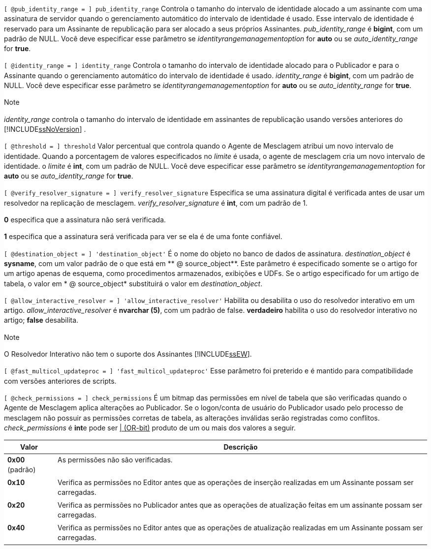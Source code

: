 `[ @pub_identity_range = ] pub_identity_range` Controla o tamanho do intervalo de identidade alocado a um assinante com uma assinatura de servidor quando o gerenciamento automático do intervalo de identidade é usado. Esse intervalo de identidade é reservado para um Assinante de republicação para ser alocado a seus próprios Assinantes. *pub_identity_range* é **bigint**, com um padrão de NULL. Você deve especificar esse parâmetro se *identityrangemanagementoption* for **auto** ou se *auto_identity_range* for **true**.  
  
`[ @identity_range = ] identity_range` Controla o tamanho do intervalo de identidade alocado para o Publicador e para o Assinante quando o gerenciamento automático do intervalo de identidade é usado. *identity_range* é **bigint**, com um padrão de NULL. Você deve especificar esse parâmetro se *identityrangemanagementoption* for **auto** ou se *auto_identity_range* for **true**.  
  
> [!NOTE]  
>  *identity_range* controla o tamanho do intervalo de identidade em assinantes de republicação usando versões anteriores do [!INCLUDE[ssNoVersion](../../includes/ssnoversion-md.md)] .  
  
`[ @threshold = ] threshold` Valor percentual que controla quando o Agente de Mesclagem atribui um novo intervalo de identidade. Quando a porcentagem de valores especificados no *limite* é usada, o agente de mesclagem cria um novo intervalo de identidade. o *limite* é **int**, com um padrão de NULL. Você deve especificar esse parâmetro se *identityrangemanagementoption* for **auto** ou se *auto_identity_range* for **true**.  
  
`[ @verify_resolver_signature = ] verify_resolver_signature` Especifica se uma assinatura digital é verificada antes de usar um resolvedor na replicação de mesclagem. *verify_resolver_signature* é **int**, com um padrão de 1.  
  
 **0** especifica que a assinatura não será verificada.  
  
 **1** especifica que a assinatura será verificada para ver se ela é de uma fonte confiável.  
  
`[ @destination_object = ] 'destination_object'` É o nome do objeto no banco de dados de assinatura. *destination_object* é **sysname**, com um valor padrão de o que está em ** \@ source_object**. Este parâmetro é especificado somente se o artigo for um artigo apenas de esquema, como procedimentos armazenados, exibições e UDFs. Se o artigo especificado for um artigo de tabela, o valor em * \@ source_object* substituirá o valor em *destination_object*.  
  
`[ @allow_interactive_resolver = ] 'allow_interactive_resolver'` Habilita ou desabilita o uso do resolvedor interativo em um artigo. *allow_interactive_resolver* é **nvarchar (5)**, com um padrão de false. **verdadeiro** habilita o uso do resolvedor interativo no artigo; **false** desabilita.  
  
> [!NOTE]  
>  O Resolvedor Interativo não tem o suporte dos Assinantes [!INCLUDE[ssEW](../../includes/ssew-md.md)].  
  
`[ @fast_multicol_updateproc = ] 'fast_multicol_updateproc'` Esse parâmetro foi preterido e é mantido para compatibilidade com versões anteriores de scripts.  
  
`[ @check_permissions = ] check_permissions` É um bitmap das permissões em nível de tabela que são verificadas quando o Agente de Mesclagem aplica alterações ao Publicador. Se o logon/conta de usuário do Publicador usado pelo processo de mesclagem não possuir as permissões corretas de tabela, as alterações inválidas serão registradas como conflitos. *check_permissions* é **int**e pode ser [| (OR-bit)](../../t-sql/language-elements/bitwise-or-transact-sql.md) produto de um ou mais dos valores a seguir.  
  
|Valor|Descrição|  
|-----------|-----------------|  
|**0x00** (padrão)|As permissões não são verificadas.|  
|**0x10**|Verifica as permissões no Editor antes que as operações de inserção realizadas em um Assinante possam ser carregadas.|  
|**0x20**|Verifica as permissões no Publicador antes que as operações de atualização feitas em um assinante possam ser carregadas.|  
|**0x40**|Verifica as permissões no Editor antes que as operações de atualização realizadas em um Assinante possam ser carregadas.|  
  